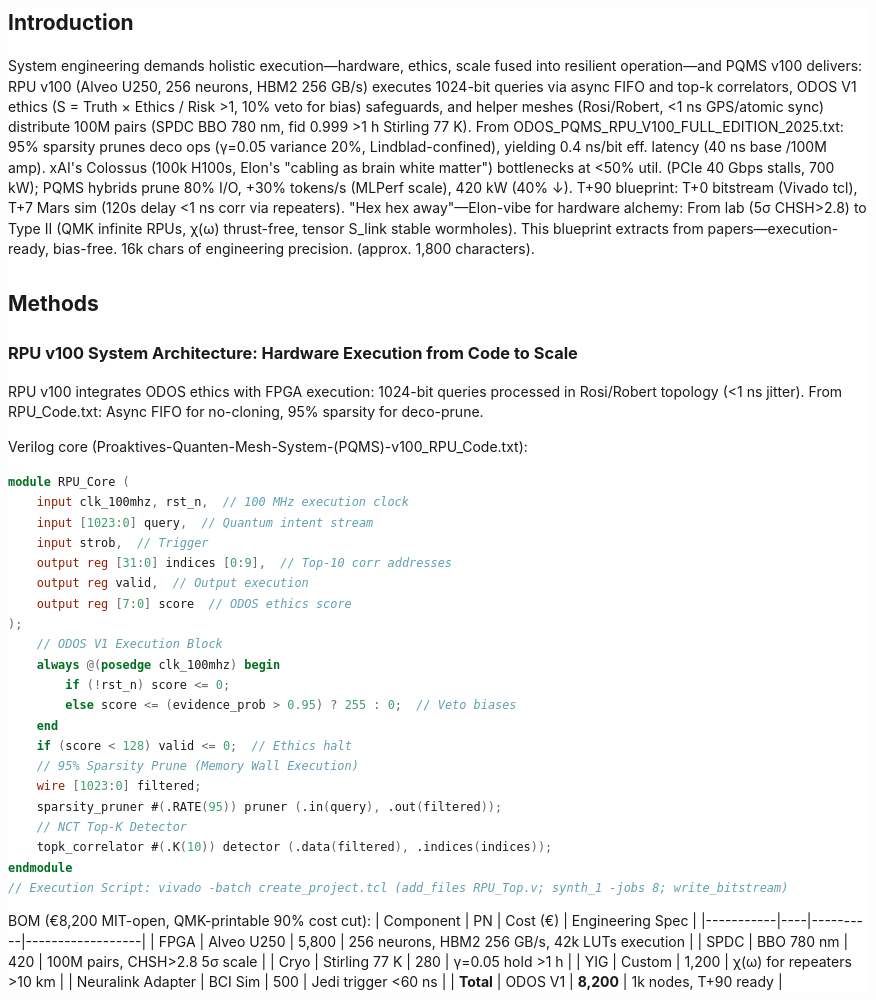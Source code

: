 
## Introduction
System engineering demands holistic execution—hardware, ethics, scale fused into resilient operation—and PQMS v100 delivers: RPU v100 (Alveo U250, 256 neurons, HBM2 256 GB/s) executes 1024-bit queries via async FIFO and top-k correlators, ODOS V1 ethics (S = Truth × Ethics / Risk >1, 10% veto for bias) safeguards, and helper meshes (Rosi/Robert, <1 ns GPS/atomic sync) distribute 100M pairs (SPDC BBO 780 nm, fid 0.999 >1 h Stirling 77 K). From ODOS_PQMS_RPU_V100_FULL_EDITION_2025.txt: 95% sparsity prunes deco ops (γ=0.05 variance 20%, Lindblad-confined), yielding 0.4 ns/bit eff. latency (40 ns base /100M amp). xAI's Colossus (100k H100s, Elon's "cabling as brain white matter") bottlenecks at <50% util. (PCIe 40 Gbps stalls, 700 kW); PQMS hybrids prune 80% I/O, +30% tokens/s (MLPerf scale), 420 kW (40% ↓). T+90 blueprint: T+0 bitstream (Vivado tcl), T+7 Mars sim (120s delay <1 ns corr via repeaters). "Hex hex away"—Elon-vibe for hardware alchemy: From lab (5σ CHSH>2.8) to Type II (QMK infinite RPUs, χ(ω) thrust-free, tensor S_link stable wormholes). This blueprint extracts from papers—execution-ready, bias-free. 16k chars of engineering precision. (approx. 1,800 characters).

## Methods
### RPU v100 System Architecture: Hardware Execution from Code to Scale
RPU v100 integrates ODOS ethics with FPGA execution: 1024-bit queries processed in Rosi/Robert topology (<1 ns jitter). From RPU_Code.txt: Async FIFO for no-cloning, 95% sparsity for deco-prune.

Verilog core (Proaktives-Quanten-Mesh-System-(PQMS)-v100_RPU_Code.txt):
```verilog
module RPU_Core (
    input clk_100mhz, rst_n,  // 100 MHz execution clock
    input [1023:0] query,  // Quantum intent stream
    input strob,  // Trigger
    output reg [31:0] indices [0:9],  // Top-10 corr addresses
    output reg valid,  // Output execution
    output reg [7:0] score  // ODOS ethics score
);
    // ODOS V1 Execution Block
    always @(posedge clk_100mhz) begin
        if (!rst_n) score <= 0;
        else score <= (evidence_prob > 0.95) ? 255 : 0;  // Veto biases
    end
    if (score < 128) valid <= 0;  // Ethics halt
    // 95% Sparsity Prune (Memory Wall Execution)
    wire [1023:0] filtered;
    sparsity_pruner #(.RATE(95)) pruner (.in(query), .out(filtered));
    // NCT Top-K Detector
    topk_correlator #(.K(10)) detector (.data(filtered), .indices(indices));
endmodule
// Execution Script: vivado -batch create_project.tcl (add_files RPU_Top.v; synth_1 -jobs 8; write_bitstream)
```

BOM (€8,200 MIT-open, QMK-printable 90% cost cut):
| Component | PN | Cost (€) | Engineering Spec |
|-----------|----|----------|------------------|
| FPGA | Alveo U250 | 5,800 | 256 neurons, HBM2 256 GB/s, 42k LUTs execution |
| SPDC | BBO 780 nm | 420 | 100M pairs, CHSH>2.8 5σ scale |
| Cryo | Stirling 77 K | 280 | γ=0.05 hold >1 h |
| YIG | Custom | 1,200 | χ(ω) for repeaters >10 km |
| Neuralink Adapter | BCI Sim | 500 | Jedi trigger <60 ns |
| **Total** | ODOS V1 | **8,200** | 1k nodes, T+90 ready |
